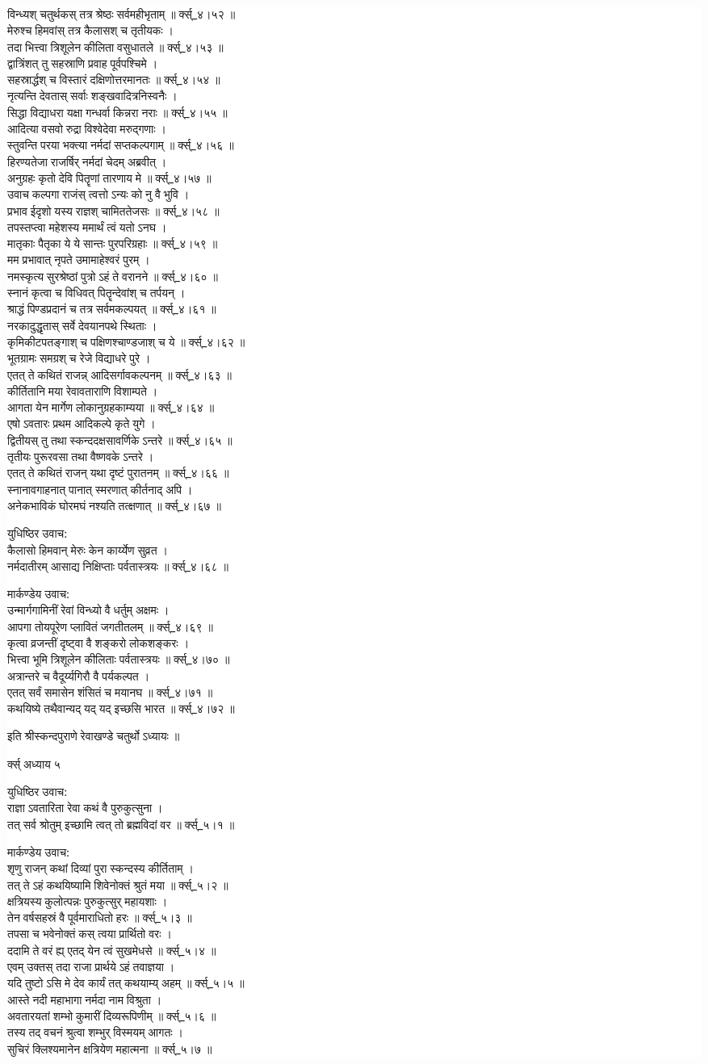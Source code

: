 विन्ध्यश् चतुर्थकस् तत्र श्रेष्ठः सर्वमहीभृताम् ॥ र्क्स्_४।५२ ॥  
मेरुश्च हिमवांस् तत्र कैलासश् च तृतीयकः ।  
तदा भित्त्वा त्रिशूलेन कीलिता वसुधातले ॥ र्क्स्_४।५३ ॥  
द्वात्रिंशत् तु सहस्राणि प्रवाह पूर्वपश्चिमे ।  
सहस्रार्द्धश् च विस्तारं दक्षिणोत्तरमानतः ॥ र्क्स्_४।५४ ॥  
नृत्यन्ति देवतास् सर्वाः शङ्खवादित्रनिस्वनैः ।  
सिद्धा विद्याधरा यक्षा गन्धर्वा किन्नरा नराः ॥ र्क्स्_४।५५ ॥  
आदित्या वसवो रुद्रा विश्वेदेवा मरुद्गणाः ।  
स्तुवन्ति परया भक्त्या नर्मदां सप्तकल्पगाम् ॥ र्क्स्_४।५६ ॥  
हिरण्यतेजा राजर्षिर् नर्मदां चेदम् अब्रवीत् ।  
अनुग्रहः कृतो देवि पितॄणां तारणाय मे ॥ र्क्स्_४।५७ ॥  
उवाच कल्पगा राजंस् त्वत्तो ऽन्यः को नु वै भुवि ।  
प्रभाव ईदृशो यस्य राज्ञश् चामिततेजसः ॥ र्क्स्_४।५८ ॥  
तपस्तप्त्वा महेशस्य ममार्थं त्वं यतो ऽनघ ।  
मातृकाः पैतृका ये ये सान्तः पुरपरिग्रहाः ॥ र्क्स्_४।५९ ॥  
मम प्रभावात् नृपते उमामाहेश्वरं पुरम् ।  
नमस्कृत्य सुरश्रेष्ठां पुत्रो ऽहं ते वरानने ॥ र्क्स्_४।६० ॥  
स्नानं कृत्वा च विधिवत् पितॄन्देवांश् च तर्पयन् ।  
श्राद्धं पिण्डप्रदानं च तत्र सर्वमकल्पयत् ॥ र्क्स्_४।६१ ॥  
नरकादुद्धृतास् सर्वे देवयानपथे स्थिताः ।  
कृमिकीटपतङ्गाश् च पक्षिणश्चाण्डजाश् च ये ॥ र्क्स्_४।६२ ॥  
भूतग्रामः समग्रश् च रेजे विद्याधरे पुरे ।  
एतत् ते कथितं राजन्न् आदिसर्गावकल्पनम् ॥ र्क्स्_४।६३ ॥  
कीर्तितानि मया रेवावताराणि विशाम्पते ।  
आगता येन मार्गेण लोकानुग्रहकाम्यया ॥ र्क्स्_४।६४ ॥  
एषो ऽवतारः प्रथम आदिकल्पे कृते युगे ।  
द्वितीयस् तु तथा स्कन्ददक्षसावर्णिके ऽन्तरे ॥ र्क्स्_४।६५ ॥  
तृतीयः पुरूरवसा तथा वैष्णवके ऽन्तरे ।  
एतत् ते कथितं राजन् यथा दृष्टं पुरातनम् ॥ र्क्स्_४।६६ ॥  
स्नानावगाहनात् पानात् स्मरणात् कीर्तनाद् अपि ।  
अनेकभाविकं घोरमघं नश्यति तत्क्षणात् ॥ र्क्स्_४।६७ ॥  
    
युधिष्ठिर उवाच:  
कैलासो हिमवान् मेरुः केन कार्य्येण सुव्रत ।  
नर्मदातीरम् आसाद्य निक्षिप्ताः पर्वतास्त्रयः ॥ र्क्स्_४।६८ ॥  
    
मार्कण्डेय उवाच:  
उन्मार्गगामिनीं रेवां विन्ध्यो वै धर्तुम् अक्षमः ।  
आपगा तोयपूरेण प्लावितं जगतीतलम् ॥ र्क्स्_४।६९ ॥  
कृत्वा व्रजन्तीं दृष्ट्वा वै शङ्करो लोकशङ्करः ।  
भित्त्वा भूमि त्रिशूलेन कीलिताः पर्वतास्त्रयः ॥ र्क्स्_४।७० ॥  
अत्रान्तरे च वैदूर्य्यगिरौ वै पर्यकल्पत ।  
एतत् सर्वं समासेन शंसितं च मयानघ ॥ र्क्स्_४।७१ ॥  
कथयिष्ये तथैवान्यद् यद् यद् इच्छसि भारत ॥ र्क्स्_४।७२ ॥  
    
इति श्रीस्कन्दपुराणे रेवाखण्डे चतुर्थो ऽध्यायः ॥

र्क्स् अध्याय ५  
    
युधिष्ठिर उवाच:  
राज्ञा ऽवतारिता रेवा कथं वै पुरुकुत्सुना ।  
तत् सर्व श्रोतुम् इच्छामि त्वत् तो ब्रह्मविदां वर ॥ र्क्स्_५।१ ॥  
    
मार्कण्डेय उवाच:  
शृणु राजन् कथां दिव्यां पुरा स्कन्दस्य कीर्तिताम् ।  
तत् ते ऽहं कथयिष्यामि शिवेनोक्तं श्रुतं मया ॥ र्क्स्_५।२ ॥  
क्षत्रियस्य कुलोत्पन्नः पुरुकुत्सुर् महायशाः ।  
तेन वर्षसहस्रं वै पूर्वमाराधितो हरः ॥ र्क्स्_५।३ ॥  
तपसा च भवेनोक्तं कस् त्वया प्रार्थितो वरः ।  
ददामि ते वरं ह्य् एतद् येन त्वं सुखमेधसे ॥ र्क्स्_५।४ ॥  
एवम् उक्तस् तदा राजा प्रार्थये ऽहं तवाज्ञया ।  
यदि तुष्टो ऽसि मे देव कार्यं तत् कथयाम्य् अहम् ॥ र्क्स्_५।५ ॥  
आस्ते नदी महाभागा नर्मदा नाम विश्रुता ।  
अवतारयतां शम्भो कुमारीं दिव्यरूपिणीम् ॥ र्क्स्_५।६ ॥  
तस्य तद् वचनं श्रुत्वा शम्भुर् विस्मयम् आगतः ।  
सुचिरं क्लिश्यमानेन क्षत्रियेण महात्मना ॥ र्क्स्_५।७ ॥  